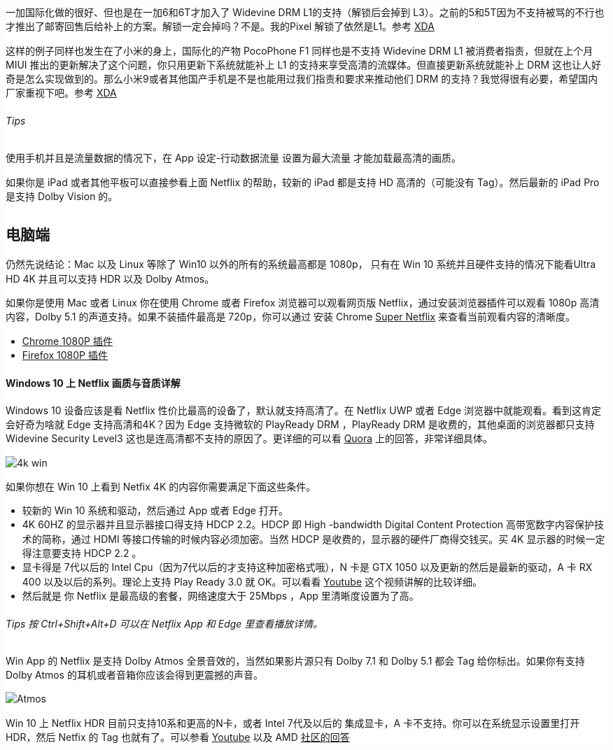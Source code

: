 一加国际化做的很好、但也是在一加6和6T才加入了 Widevine DRM L1的支持（解锁后会掉到 L3）。之前的5和5T因为不支持被骂的不行也才推出了邮寄回售后给补上的方案。解锁一定会掉吗？不是。我的Pixel 解锁了依然是L1。参考 [XDA](https://www.xda-developers.com/oneplus-5t-netflix-amazon-prime-video-hd/)

这样的例子同样也发生在了小米的身上，国际化的产物 PocoPhone F1 同样也是不支持 Widevine DRM L1 被消费者指责，但就在上个月 MIUI 推出的更新解决了这个问题，你只用更新下系统就能补上 L1 的支持来享受高清的流媒体。但直接更新系统就能补上 DRM 这也让人好奇是怎么实现做到的。那么小米9或者其他国产手机是不是也能用过我们指责和要求来推动他们 DRM 的支持？我觉得很有必要，希望国内厂家重视下吧。参考 [XDA](https://www.xda-developers.com/xiaomi-poco-f1-widevine-l1-netflix-hd/)

###### Tips

使用手机并且是流量数据的情况下，在 App 设定-行动数据流量 设置为最大流量 才能加载最高清的画质。

如果你是 iPad 或者其他平板可以直接参看上面 Netflix 的帮助，较新的 iPad 都是支持 HD 高清的（可能没有 Tag）。然后最新的 iPad Pro 是支持 Dolby Vision 的。

## 电脑端

仍然先说结论：Mac 以及 Linux 等除了 Win10 以外的所有的系统最高都是 1080p， 只有在 Win 10 系统并且硬件支持的情况下能看Ultra HD 4K 并且可以支持 HDR 以及 Dolby Atmos。

如果你是使用 Mac 或者 Linux 你在使用 Chrome 或者 Firefox 浏览器可以观看网页版 Netflix，通过安装浏览器插件可以观看 1080p 高清内容，Dolby 5.1 的声道支持。如果不装插件最高是 720p，你可以通过 安装 Chrome  [Super Netflix](https://chrome.google.com/webstore/detail/super-netflix/iakpdiefpdniabbekcbofaanjcpjkloe) 来查看当前观看内容的清晰度。

- [Chrome 1080P 插件](https://chrome.google.com/webstore/detail/netflix-1080p/cankofcoohmbhfpcemhmaaeennfbnmgp)
- [Firefox 1080P 插件](https://addons.mozilla.org/en-US/firefox/addon/force-1080p-netflix/)

#### Windows 10 上 Netflix 画质与音质详解

Windows 10 设备应该是看 Netflix 性价比最高的设备了，默认就支持高清了。在 Netflix UWP 或者 Edge 浏览器中就能观看。看到这肯定会好奇为啥就 Edge 支持高清和4K？因为 Edge 支持微软的 PlayReady DRM ，PlayReady DRM 是收费的，其他桌面的浏览器都只支持 Widevine Security Level3 这也是连高清都不支持的原因了。更详细的可以看 [Quora](https://www.quora.com/When-does-Netflix-use-WideVine-DRM-instead-of-Microsoft-PlayReady-DRM) 上的回答，非常详细具体。

![4k win](<https://sebs.club/hexoBlog/myce-netflix-ultra-hd.png>)

如果你想在 Win 10 上看到 Netfix 4K 的内容你需要满足下面这些条件。

-  较新的 Win 10 系统和驱动，然后通过 App 或者 Edge 打开。
- 4K 60HZ 的显示器并且显示器接口得支持 HDCP 2.2。HDCP 即 High -bandwidth Digital Content Protection 高带宽数字内容保护技术的简称，通过 HDMI 等接口传输的时候内容必须加密。当然 HDCP 是收费的，显示器的硬件厂商得交钱买。买 4K 显示器的时候一定得注意要支持 HDCP 2.2 。
- 显卡得是 7代以后的 Intel Cpu（因为7代以后的才支持这种加密格式哦），N 卡是 GTX 1050 以及更新的然后是最新的驱动，A 卡 RX 400 以及以后的系列。理论上支持 Play Ready 3.0 就 OK。可以看看 [Youtube](https://www.youtube.com/watch?v=E9bsC6-EL4E) 这个视频讲解的比较详细。
- 然后就是 你 Netflix 是最高级的套餐，网络速度大于 25Mbps ，App 里清晰度设置为了高。

###### Tips 按 Ctrl+Shift+Alt+D 可以在 Netflix App 和 Edge 里查看播放详情。

Win App 的 Netflix 是支持 Dolby Atmos 全景音效的，当然如果影片源只有 Dolby 7.1 和 Dolby 5.1 都会 Tag 给你标出。如果你有支持 Dolby Atmos 的耳机或者音箱你应该会得到更震撼的声音。

![Atmos](<https://sebs.club/hexoBlog/win_atmos.jpeg>)

Win 10 上 Netflix HDR 目前只支持10系和更高的N卡，或者 Intel 7代及以后的 集成显卡，A 卡不支持。你可以在系统显示设置里打开 HDR，然后 Netfix 的 Tag 也就有了。可以参看 [Youtube](https://www.youtube.com/watch?v=Jo1nqQ_f3ME) 以及 AMD [社区的回答](https://community.amd.com/thread/236257)
